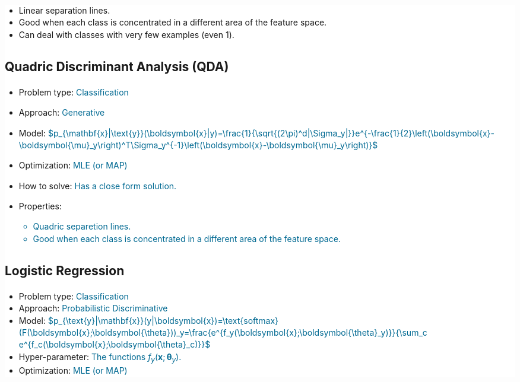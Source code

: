   - Linear separation lines.
  - Good when each class is concentrated in a different area of the feature space.
  - Can deal with classes with very few examples (even 1).

  </div>

</section><section style="direction:ltr">

## Quadric Discriminant Analysis (QDA)

- Problem type:
  <span class="fragment" style="color:#006992">
  Classification
  </span>
- Approach:
  <span class="fragment" style="color:#006992">
  Generative
  </span>
- Model:
  <span class="fragment" style="color:#006992">
  $p_{\mathbf{x}|\text{y}}(\boldsymbol{x}|y)=\frac{1}{\sqrt{(2\pi)^d|\Sigma_y|}}e^{-\frac{1}{2}\left(\boldsymbol{x}-\boldsymbol{\mu}_y\right)^T\Sigma_y^{-1}\left(\boldsymbol{x}-\boldsymbol{\mu}_y\right)}$
  </span>
- Optimization:
  <span class="fragment" style="color:#006992">
  MLE (or MAP)
  </span>
- How to solve:
  <span class="fragment" style="color:#006992">
  Has a close form solution.
  </span>
- Properties:
  <div class="fragment" style="color:#006992">

  - Quadric separetion lines.
  - Good when each class is concentrated in a different area of the feature space.

  </div>

</section><section style="direction:ltr">

## Logistic Regression

- Problem type:
  <span class="fragment" style="color:#006992">
  Classification
  </span>
- Approach:
  <span class="fragment" style="color:#006992">
  Probabilistic Discriminative
  </span>
- Model:
  <span class="fragment" style="color:#006992">
  $p_{\text{y}|\mathbf{x}}(y|\boldsymbol{x})=\text{softmax}(F(\boldsymbol{x};\boldsymbol{\theta}))_y=\frac{e^{f_y(\boldsymbol{x};\boldsymbol{\theta}_y)}}{\sum_c e^{f_c(\boldsymbol{x};\boldsymbol{\theta}_c)}}$
  </span>
- Hyper-parameter:
  <span class="fragment" style="color:#006992">
  The functions $f_y(\boldsymbol{x};\boldsymbol{\theta}_y)$.
  </span>
- Optimization:
  <span class="fragment" style="color:#006992">
  MLE (or MAP)
